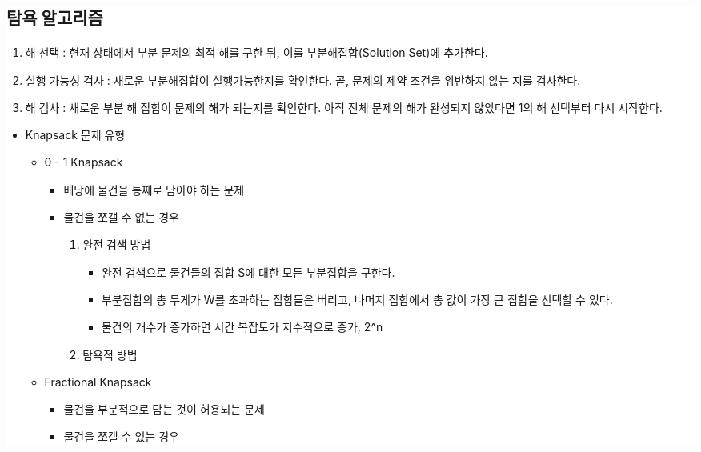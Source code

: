 ## 탐욕 알고리즘

1. 해 선택 : 현재 상태에서 부분 문제의 최적 해를 구한 뒤, 이를 부분해집합(Solution Set)에 추가한다.

2. 실행 가능성 검사 : 새로운 부분해집합이 실행가능한지를 확인한다. 곧, 문제의 제약 조건을 위반하지 않는 지를 검사한다.

3. 해 검사 : 새로운 부분 해 집합이 문제의 해가 되는지를 확인한다. 아직 전체 문제의 해가 완성되지 않았다면 1의 해 선택부터 다시 시작한다.
- Knapsack 문제 유형
  
  - 0 - 1 Knapsack
    
    - 배낭에 물건을 통째로 담아야 하는 문제
    
    - 물건을 쪼갤 수 없는 경우
      
      1. 완전 검색 방법
         
         - 완전 검색으로 물건들의 집합 S에 대한 모든 부분집합을 구한다.
         
         - 부분집합의 총 무게가 W를 초과하는 집합들은 버리고, 나머지 집합에서 총 값이 가장 큰 집합을 선택할 수 있다.
         
         - 물건의 개수가 증가하면 시간 복잡도가 지수적으로 증가, 2^n
      
      2. 탐욕적 방법
  
  - Fractional Knapsack
    
    - 물건을 부분적으로 담는 것이 허용되는 문제
    
    - 물건을 쪼갤 수 있는 경우

